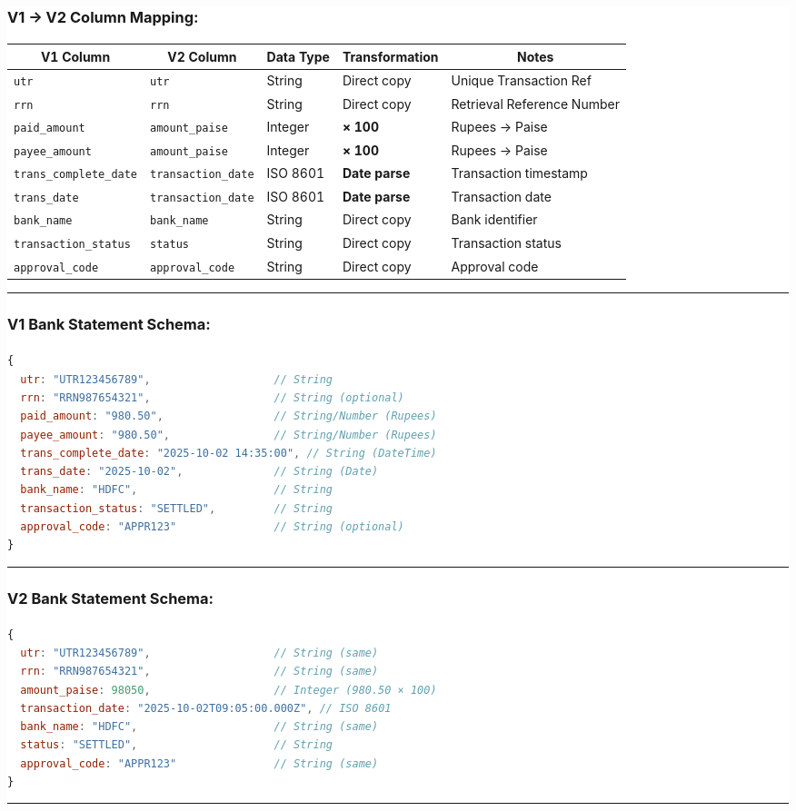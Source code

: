### **V1 → V2 Column Mapping:**

| V1 Column | V2 Column | Data Type | Transformation | Notes |
|-----------|-----------|-----------|----------------|-------|
| `utr` | `utr` | String | Direct copy | Unique Transaction Ref |
| `rrn` | `rrn` | String | Direct copy | Retrieval Reference Number |
| `paid_amount` | `amount_paise` | Integer | **× 100** | Rupees → Paise |
| `payee_amount` | `amount_paise` | Integer | **× 100** | Rupees → Paise |
| `trans_complete_date` | `transaction_date` | ISO 8601 | **Date parse** | Transaction timestamp |
| `trans_date` | `transaction_date` | ISO 8601 | **Date parse** | Transaction date |
| `bank_name` | `bank_name` | String | Direct copy | Bank identifier |
| `transaction_status` | `status` | String | Direct copy | Transaction status |
| `approval_code` | `approval_code` | String | Direct copy | Approval code |

---

### **V1 Bank Statement Schema:**

```javascript
{
  utr: "UTR123456789",                   // String
  rrn: "RRN987654321",                   // String (optional)
  paid_amount: "980.50",                 // String/Number (Rupees)
  payee_amount: "980.50",                // String/Number (Rupees)
  trans_complete_date: "2025-10-02 14:35:00", // String (DateTime)
  trans_date: "2025-10-02",              // String (Date)
  bank_name: "HDFC",                     // String
  transaction_status: "SETTLED",         // String
  approval_code: "APPR123"               // String (optional)
}
```

---

### **V2 Bank Statement Schema:**

```javascript
{
  utr: "UTR123456789",                   // String (same)
  rrn: "RRN987654321",                   // String (same)
  amount_paise: 98050,                   // Integer (980.50 × 100)
  transaction_date: "2025-10-02T09:05:00.000Z", // ISO 8601
  bank_name: "HDFC",                     // String (same)
  status: "SETTLED",                     // String
  approval_code: "APPR123"               // String (same)
}
```

---